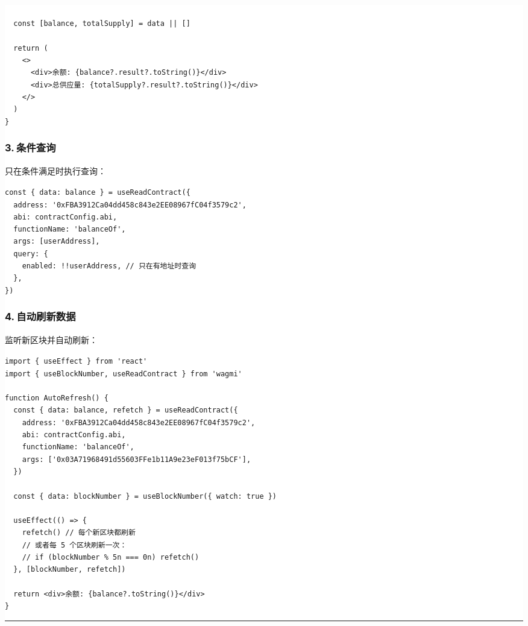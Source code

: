 ```tsx

  const [balance, totalSupply] = data || []

  return (
    <>
      <div>余额: {balance?.result?.toString()}</div>
      <div>总供应量: {totalSupply?.result?.toString()}</div>
    </>
  )
}
```

### 3. 条件查询

只在条件满足时执行查询：

```tsx
const { data: balance } = useReadContract({
  address: '0xFBA3912Ca04dd458c843e2EE08967fC04f3579c2',
  abi: contractConfig.abi,
  functionName: 'balanceOf',
  args: [userAddress],
  query: {
    enabled: !!userAddress, // 只在有地址时查询
  },
})
```

### 4. 自动刷新数据

监听新区块并自动刷新：

```tsx
import { useEffect } from 'react'
import { useBlockNumber, useReadContract } from 'wagmi'

function AutoRefresh() {
  const { data: balance, refetch } = useReadContract({
    address: '0xFBA3912Ca04dd458c843e2EE08967fC04f3579c2',
    abi: contractConfig.abi,
    functionName: 'balanceOf',
    args: ['0x03A71968491d55603FFe1b11A9e23eF013f75bCF'],
  })

  const { data: blockNumber } = useBlockNumber({ watch: true })

  useEffect(() => {
    refetch() // 每个新区块都刷新
    // 或者每 5 个区块刷新一次：
    // if (blockNumber % 5n === 0n) refetch()
  }, [blockNumber, refetch])

  return <div>余额: {balance?.toString()}</div>
}
```

---